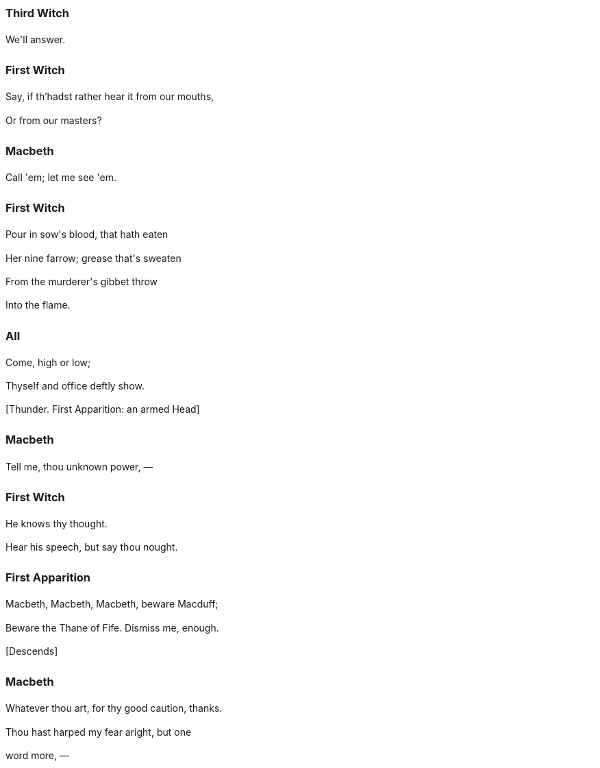 ### Third Witch

We'll answer.    

### First Witch

Say, if th’hadst rather hear it from our mouths,

Or from our masters?

### Macbeth

Call 'em; let me see 'em.

### First Witch

Pour in sow's blood, that hath eaten

Her nine farrow; grease that's sweaten

From the murderer's gibbet throw

Into the flame.

### All

Come, high or low;

Thyself and office deftly show.

[Thunder. First Apparition: an armed Head]

### Macbeth

Tell me, thou unknown power, — 

### First Witch

He knows thy thought.

Hear his speech, but say thou nought.

### First Apparition

Macbeth, Macbeth, Macbeth, beware Macduff;

Beware the Thane of Fife. Dismiss me, enough.

[Descends]

### Macbeth

Whatever thou art, for thy good caution, thanks.

Thou hast harped my fear aright, but one

word more, —
